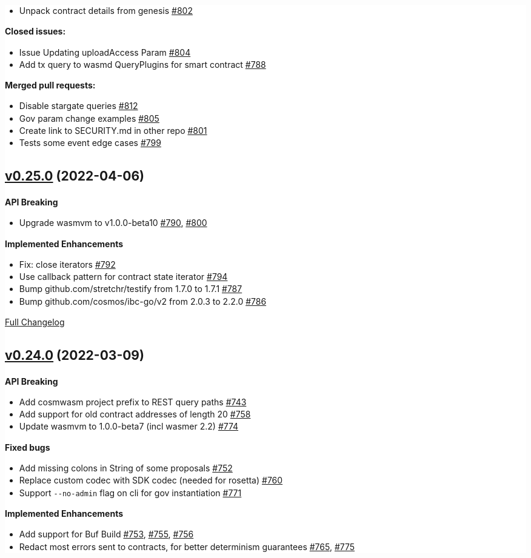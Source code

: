 - Unpack contract details from genesis [\#802](https://github.com/jackal-dao/canine/pull/802)

**Closed issues:**

- Issue Updating uploadAccess Param [\#804](https://github.com/jackal-dao/canine/issues/804)
- Add tx query to wasmd QueryPlugins for smart contract [\#788](https://github.com/jackal-dao/canine/issues/788)

**Merged pull requests:**

- Disable stargate queries [\#812](https://github.com/jackal-dao/canine/pull/812)
- Gov param change examples [\#805](https://github.com/jackal-dao/canine/pull/805)
- Create link to SECURITY.md in other repo [\#801](https://github.com/jackal-dao/canine/pull/801)
- Tests some event edge cases [\#799](https://github.com/jackal-dao/canine/pull/799)

## [v0.25.0](https://github.com/jackal-dao/canine/tree/v0.25.0) (2022-04-06)

**API Breaking**
- Upgrade wasmvm to v1.0.0-beta10 [\#790](https://github.com/jackal-dao/canine/pull/790), [\#800](https://github.com/jackal-dao/canine/pull/800)

**Implemented Enhancements**
- Fix: close iterators [\#792](https://github.com/jackal-dao/canine/pull/792)
- Use callback pattern for contract state iterator [\#794](https://github.com/jackal-dao/canine/pull/794)
- Bump github.com/stretchr/testify from 1.7.0 to 1.7.1 [\#787](https://github.com/jackal-dao/canine/pull/787)
- Bump github.com/cosmos/ibc-go/v2 from 2.0.3 to 2.2.0 [\#786](https://github.com/jackal-dao/canine/pull/786)

[Full Changelog](https://github.com/jackal-dao/canine/compare/v0.24.0...v0.25.0)

## [v0.24.0](https://github.com/jackal-dao/canine/tree/v0.24.0) (2022-03-09)

**API Breaking**
- Add cosmwasm project prefix to REST query paths [\#743](https://github.com/jackal-dao/canine/issues/743)
- Add support for old contract addresses of length 20 [\#758](https://github.com/jackal-dao/canine/issues/758)
- Update wasmvm to 1.0.0-beta7 (incl wasmer 2.2) [\#774](https://github.com/jackal-dao/canine/issues/774)

**Fixed bugs**
- Add missing colons in String of some proposals [\#752](https://github.com/jackal-dao/canine/pull/752)
- Replace custom codec with SDK codec (needed for rosetta) [\#760](https://github.com/jackal-dao/canine/pull/760)
- Support `--no-admin` flag on cli for gov instantiation [\#771](https://github.com/jackal-dao/canine/pull/771)

**Implemented Enhancements**
- Add support for Buf Build [\#753](https://github.com/jackal-dao/canine/pull/753), [\#755](https://github.com/jackal-dao/canine/pull/755), [\#756](https://github.com/jackal-dao/canine/pull/756)
- Redact most errors sent to contracts, for better determinism guarantees [\#765](https://github.com/jackal-dao/canine/pull/765), [\#775](https://github.com/jackal-dao/canine/pull/775)
